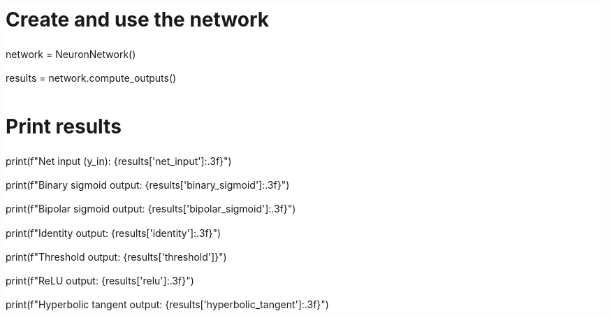 




# Create and use the network



network = NeuronNetwork()



results = network.compute_outputs()







# Print results



print(f"Net input (y_in): {results['net_input']:.3f}")



print(f"Binary sigmoid output: {results['binary_sigmoid']:.3f}")



print(f"Bipolar sigmoid output: {results['bipolar_sigmoid']:.3f}")



print(f"Identity output: {results['identity']:.3f}")



print(f"Threshold output: {results['threshold']}")



print(f"ReLU output: {results['relu']:.3f}")



print(f"Hyperbolic tangent output: {results['hyperbolic_tangent']:.3f}")



























